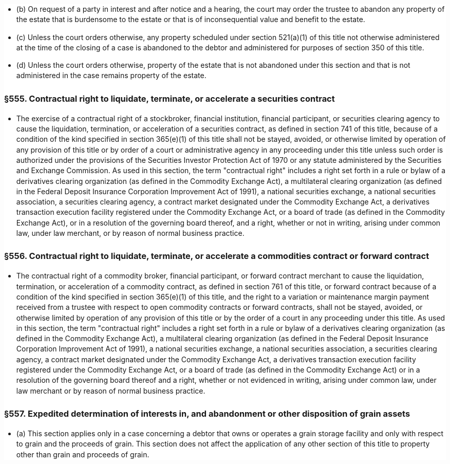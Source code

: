 * (b) On request of a party in interest and after notice and a hearing, the court may order the trustee to abandon any property of the estate that is burdensome to the estate or that is of inconsequential value and benefit to the estate.

* (c) Unless the court orders otherwise, any property scheduled under section 521(a)(1) of this title not otherwise administered at the time of the closing of a case is abandoned to the debtor and administered for purposes of section 350 of this title.

* (d) Unless the court orders otherwise, property of the estate that is not abandoned under this section and that is not administered in the case remains property of the estate.

### §555. Contractual right to liquidate, terminate, or accelerate a securities contract
* The exercise of a contractual right of a stockbroker, financial institution, financial participant, or securities clearing agency to cause the liquidation, termination, or acceleration of a securities contract, as defined in section 741 of this title, because of a condition of the kind specified in section 365(e)(1) of this title shall not be stayed, avoided, or otherwise limited by operation of any provision of this title or by order of a court or administrative agency in any proceeding under this title unless such order is authorized under the provisions of the Securities Investor Protection Act of 1970 or any statute administered by the Securities and Exchange Commission. As used in this section, the term "contractual right" includes a right set forth in a rule or bylaw of a derivatives clearing organization (as defined in the Commodity Exchange Act), a multilateral clearing organization (as defined in the Federal Deposit Insurance Corporation Improvement Act of 1991), a national securities exchange, a national securities association, a securities clearing agency, a contract market designated under the Commodity Exchange Act, a derivatives transaction execution facility registered under the Commodity Exchange Act, or a board of trade (as defined in the Commodity Exchange Act), or in a resolution of the governing board thereof, and a right, whether or not in writing, arising under common law, under law merchant, or by reason of normal business practice.

### §556. Contractual right to liquidate, terminate, or accelerate a commodities contract or forward contract
* The contractual right of a commodity broker, financial participant, or forward contract merchant to cause the liquidation, termination, or acceleration of a commodity contract, as defined in section 761 of this title, or forward contract because of a condition of the kind specified in section 365(e)(1) of this title, and the right to a variation or maintenance margin payment received from a trustee with respect to open commodity contracts or forward contracts, shall not be stayed, avoided, or otherwise limited by operation of any provision of this title or by the order of a court in any proceeding under this title. As used in this section, the term "contractual right" includes a right set forth in a rule or bylaw of a derivatives clearing organization (as defined in the Commodity Exchange Act), a multilateral clearing organization (as defined in the Federal Deposit Insurance Corporation Improvement Act of 1991), a national securities exchange, a national securities association, a securities clearing agency, a contract market designated under the Commodity Exchange Act, a derivatives transaction execution facility registered under the Commodity Exchange Act, or a board of trade (as defined in the Commodity Exchange Act) or in a resolution of the governing board thereof and a right, whether or not evidenced in writing, arising under common law, under law merchant or by reason of normal business practice.

### §557. Expedited determination of interests in, and abandonment or other disposition of grain assets
* (a) This section applies only in a case concerning a debtor that owns or operates a grain storage facility and only with respect to grain and the proceeds of grain. This section does not affect the application of any other section of this title to property other than grain and proceeds of grain.
